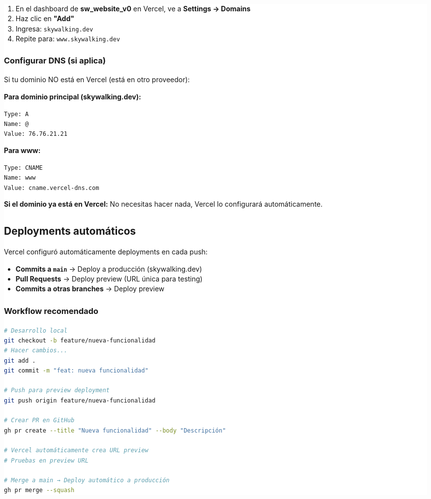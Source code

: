 1. En el dashboard de **sw_website_v0** en Vercel, ve a **Settings → Domains**
2. Haz clic en **"Add"**
3. Ingresa: `skywalking.dev`
4. Repite para: `www.skywalking.dev`

### Configurar DNS (si aplica)

Si tu dominio NO está en Vercel (está en otro proveedor):

**Para dominio principal (skywalking.dev):**
```
Type: A
Name: @
Value: 76.76.21.21
```

**Para www:**
```
Type: CNAME
Name: www
Value: cname.vercel-dns.com
```

**Si el dominio ya está en Vercel:** No necesitas hacer nada, Vercel lo configurará automáticamente.

## Deployments automáticos

Vercel configuró automáticamente deployments en cada push:

- **Commits a `main`** → Deploy a producción (skywalking.dev)
- **Pull Requests** → Deploy preview (URL única para testing)
- **Commits a otras branches** → Deploy preview

### Workflow recomendado

```bash
# Desarrollo local
git checkout -b feature/nueva-funcionalidad
# Hacer cambios...
git add .
git commit -m "feat: nueva funcionalidad"

# Push para preview deployment
git push origin feature/nueva-funcionalidad

# Crear PR en GitHub
gh pr create --title "Nueva funcionalidad" --body "Descripción"

# Vercel automáticamente crea URL preview
# Pruebas en preview URL

# Merge a main → Deploy automático a producción
gh pr merge --squash
```
